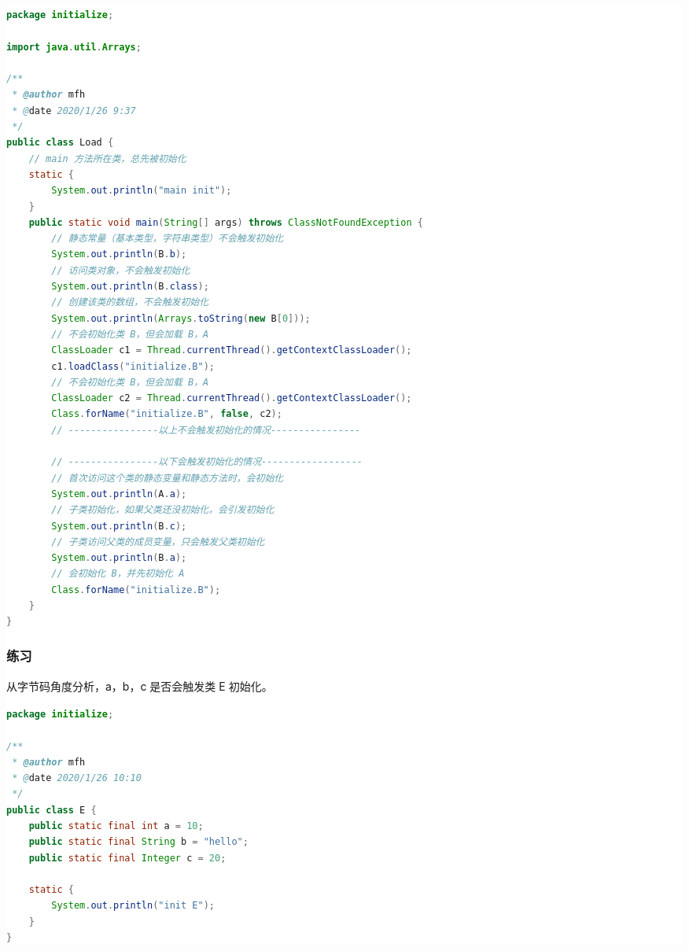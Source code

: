 ```java
package initialize;

import java.util.Arrays;

/**
 * @author mfh
 * @date 2020/1/26 9:37
 */
public class Load {
    // main 方法所在类，总先被初始化
    static {
        System.out.println("main init");
    }
    public static void main(String[] args) throws ClassNotFoundException {
        // 静态常量（基本类型，字符串类型）不会触发初始化
        System.out.println(B.b);
        // 访问类对象，不会触发初始化
        System.out.println(B.class);
        // 创建该类的数组，不会触发初始化
        System.out.println(Arrays.toString(new B[0]));
        // 不会初始化类 B，但会加载 B，A
        ClassLoader c1 = Thread.currentThread().getContextClassLoader();
        c1.loadClass("initialize.B");
        // 不会初始化类 B，但会加载 B，A
        ClassLoader c2 = Thread.currentThread().getContextClassLoader();
        Class.forName("initialize.B", false, c2);
        // ----------------以上不会触发初始化的情况----------------

        // ----------------以下会触发初始化的情况------------------
        // 首次访问这个类的静态变量和静态方法时，会初始化
        System.out.println(A.a);
        // 子类初始化，如果父类还没初始化，会引发初始化
        System.out.println(B.c);
        // 子类访问父类的成员变量，只会触发父类初始化
        System.out.println(B.a);
        // 会初始化 B，并先初始化 A
        Class.forName("initialize.B");
    }
}

```

### 练习

从字节码角度分析，a，b，c 是否会触发类 E 初始化。

```java
package initialize;

/**
 * @author mfh
 * @date 2020/1/26 10:10
 */
public class E {
    public static final int a = 10;
    public static final String b = "hello";
    public static final Integer c = 20;

    static {
        System.out.println("init E");
    }
}
```
